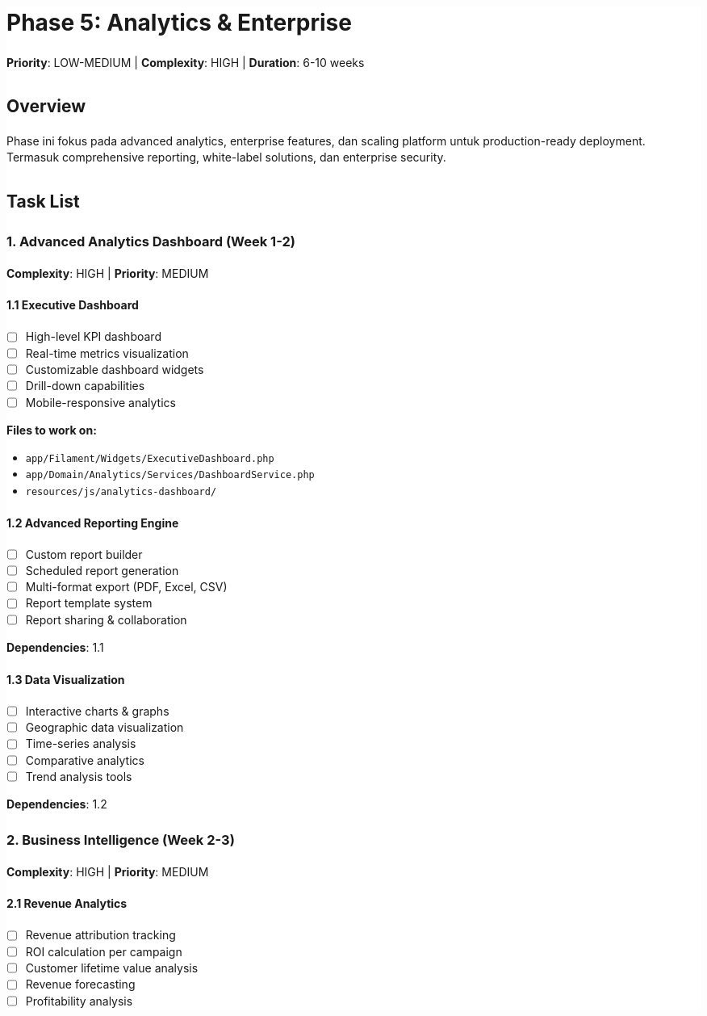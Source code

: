 # Phase 5: Analytics & Enterprise
**Priority**: LOW-MEDIUM | **Complexity**: HIGH | **Duration**: 6-10 weeks

## Overview
Phase ini fokus pada advanced analytics, enterprise features, dan scaling platform untuk production-ready deployment. Termasuk comprehensive reporting, white-label solutions, dan enterprise security.

## Task List

### 1. Advanced Analytics Dashboard (Week 1-2)
**Complexity**: HIGH | **Priority**: MEDIUM

#### 1.1 Executive Dashboard
- [ ] High-level KPI dashboard
- [ ] Real-time metrics visualization
- [ ] Customizable dashboard widgets
- [ ] Drill-down capabilities
- [ ] Mobile-responsive analytics

**Files to work on:**
- `app/Filament/Widgets/ExecutiveDashboard.php`
- `app/Domain/Analytics/Services/DashboardService.php`
- `resources/js/analytics-dashboard/`

#### 1.2 Advanced Reporting Engine
- [ ] Custom report builder
- [ ] Scheduled report generation
- [ ] Multi-format export (PDF, Excel, CSV)
- [ ] Report template system
- [ ] Report sharing & collaboration

**Dependencies**: 1.1

#### 1.3 Data Visualization
- [ ] Interactive charts & graphs
- [ ] Geographic data visualization
- [ ] Time-series analysis
- [ ] Comparative analytics
- [ ] Trend analysis tools

**Dependencies**: 1.2

### 2. Business Intelligence (Week 2-3)
**Complexity**: HIGH | **Priority**: MEDIUM

#### 2.1 Revenue Analytics
- [ ] Revenue attribution tracking
- [ ] ROI calculation per campaign
- [ ] Customer lifetime value analysis
- [ ] Revenue forecasting
- [ ] Profitability analysis
